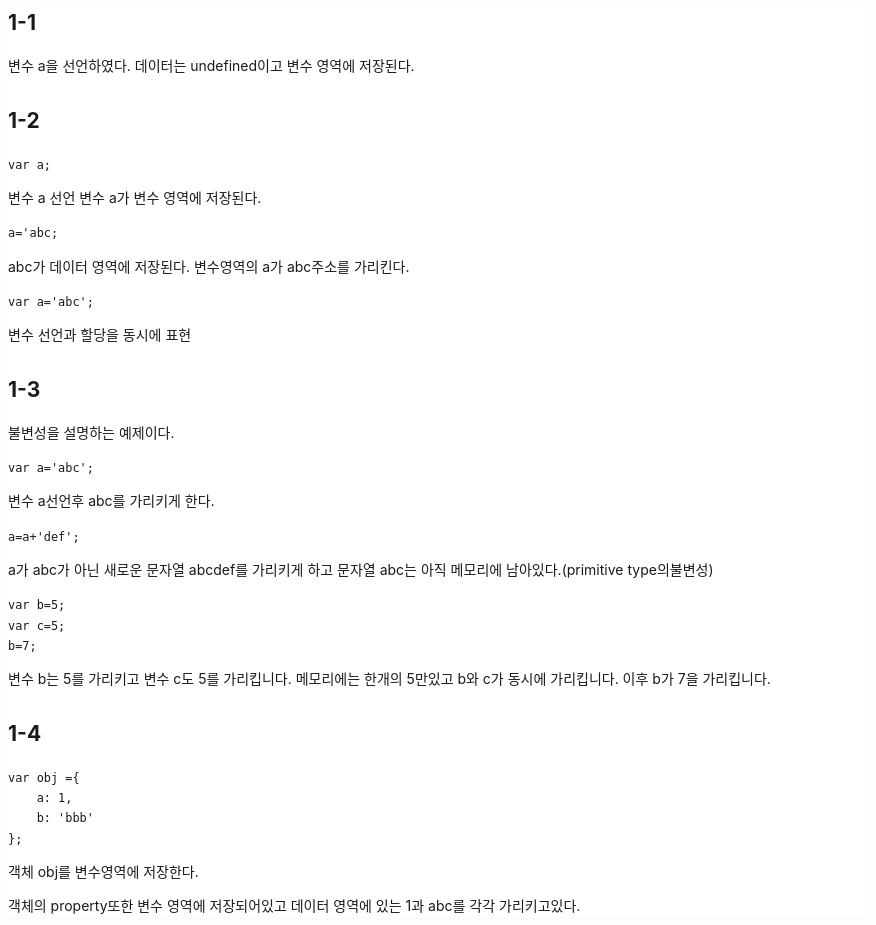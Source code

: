## 1-1


변수 a을 선언하였다. 데이터는 undefined이고 변수 영역에 저장된다.


## 1-2

`var a; `

변수 a 선언
변수 a가 변수 영역에 저장된다.

`a='abc;`

abc가 데이터 영역에 저장된다. 
변수영역의 a가 abc주소를 가리킨다.

`var a='abc';`

변수 선언과 할당을 동시에 표현



## 1-3

불변성을 설명하는 예제이다.

`var a='abc';`

변수 a선언후 abc를 가리키게 한다.

`a=a+'def';`

a가 abc가 아닌 새로운 문자열 abcdef를 가리키게 하고 문자열 abc는 아직 메모리에 남아있다.(primitive type의불변성)

```
var b=5;
var c=5;
b=7;
```

변수 b는 5를 가리키고 변수 c도 5를 가리킵니다. 메모리에는 한개의 5만있고 b와 c가 동시에 가리킵니다.
이후 b가 7을 가리킵니다.


## 1-4

```
var obj ={
    a: 1,
    b: 'bbb'
};
```

객체 obj를 변수영역에 저장한다.

객체의 property또한 변수 영역에 저장되어있고 데이터 영역에 있는 1과 abc를 각각 가리키고있다.
